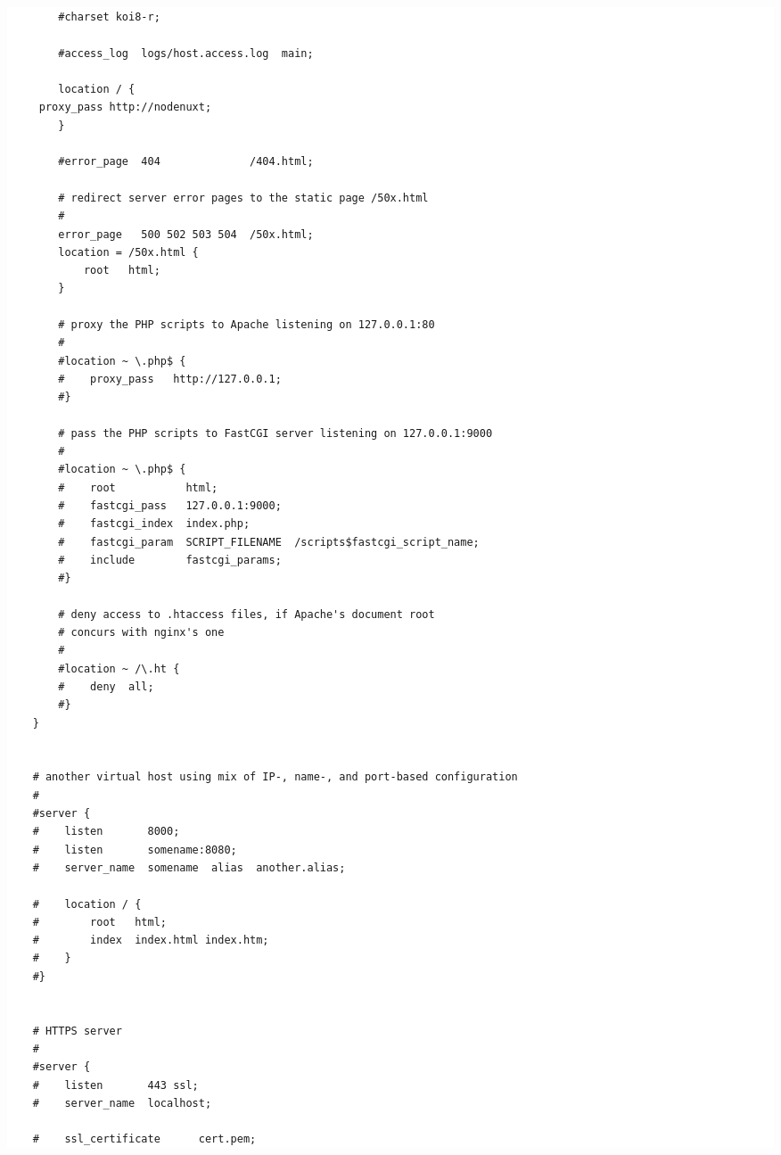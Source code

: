 ```
        #charset koi8-r;

        #access_log  logs/host.access.log  main;

        location / {
	 proxy_pass http://nodenuxt;
        }

        #error_page  404              /404.html;

        # redirect server error pages to the static page /50x.html
        #
        error_page   500 502 503 504  /50x.html;
        location = /50x.html {
            root   html;
        }

        # proxy the PHP scripts to Apache listening on 127.0.0.1:80
        #
        #location ~ \.php$ {
        #    proxy_pass   http://127.0.0.1;
        #}

        # pass the PHP scripts to FastCGI server listening on 127.0.0.1:9000
        #
        #location ~ \.php$ {
        #    root           html;
        #    fastcgi_pass   127.0.0.1:9000;
        #    fastcgi_index  index.php;
        #    fastcgi_param  SCRIPT_FILENAME  /scripts$fastcgi_script_name;
        #    include        fastcgi_params;
        #}

        # deny access to .htaccess files, if Apache's document root
        # concurs with nginx's one
        #
        #location ~ /\.ht {
        #    deny  all;
        #}
    }


    # another virtual host using mix of IP-, name-, and port-based configuration
    #
    #server {
    #    listen       8000;
    #    listen       somename:8080;
    #    server_name  somename  alias  another.alias;

    #    location / {
    #        root   html;
    #        index  index.html index.htm;
    #    }
    #}


    # HTTPS server
    #
    #server {
    #    listen       443 ssl;
    #    server_name  localhost;

    #    ssl_certificate      cert.pem;
```